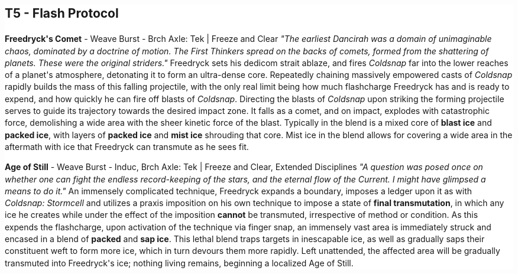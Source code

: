 ## T5 - Flash Protocol
**Freedryck's Comet** - Weave Burst - Brch
Axle: Tek | Freeze and Clear
*"The earliest Dancirah was a domain of unimaginable chaos, dominated by a doctrine of motion. The First Thinkers spread on the backs of comets, formed from the shattering of planets. These were the original striders."*
	Freedryck sets his dedicom strait ablaze, and fires *Coldsnap* far into the lower reaches of a planet's atmosphere, detonating it to form an ultra-dense core. Repeatedly chaining massively empowered casts of *Coldsnap* rapidly builds the mass of this falling projectile, with the only real limit being how much flashcharge Freedryck has and is ready to expend, and how quickly he can fire off blasts of *Coldsnap*. Directing the blasts of *Coldsnap* upon striking the forming projectile serves to guide its trajectory towards the desired impact zone. It falls as a comet, and on impact, explodes with catastrophic force, demolishing a wide area with the sheer kinetic force of the blast. Typically in the blend is a mixed core of **blast ice** and **packed ice**, with layers of **packed ice** and **mist ice** shrouding that core. Mist ice in the blend allows for covering a wide area in the aftermath with ice that Freedryck can transmute as he sees fit.

**Age of Still** - Weave Burst - Induc, Brch
Axle: Tek | Freeze and Clear, Extended Disciplines
*"A question was posed once on whether one can fight the endless record-keeping of the stars, and the eternal flow of the Current. I might have glimpsed a means to do it."*
	An immensely complicated technique, Freedryck expands a boundary, imposes a ledger upon it as with *Coldsnap: Stormcell* and utilizes a praxis imposition on his own technique to impose a state of **final transmutation**, in which any ice he creates while under the effect of the imposition **cannot** be transmuted, irrespective of method or condition. As this expends the flashcharge, upon activation of the technique via finger snap, an immensely vast area is immediately struck and encased in a blend of **packed** and **sap ice**. This lethal blend traps targets in inescapable ice, as well as gradually saps their constituent weft to form more ice, which in turn devours them more rapidly. Left unattended, the affected area will be gradually transmuted into Freedryck's ice; nothing living remains, beginning a localized Age of Still.